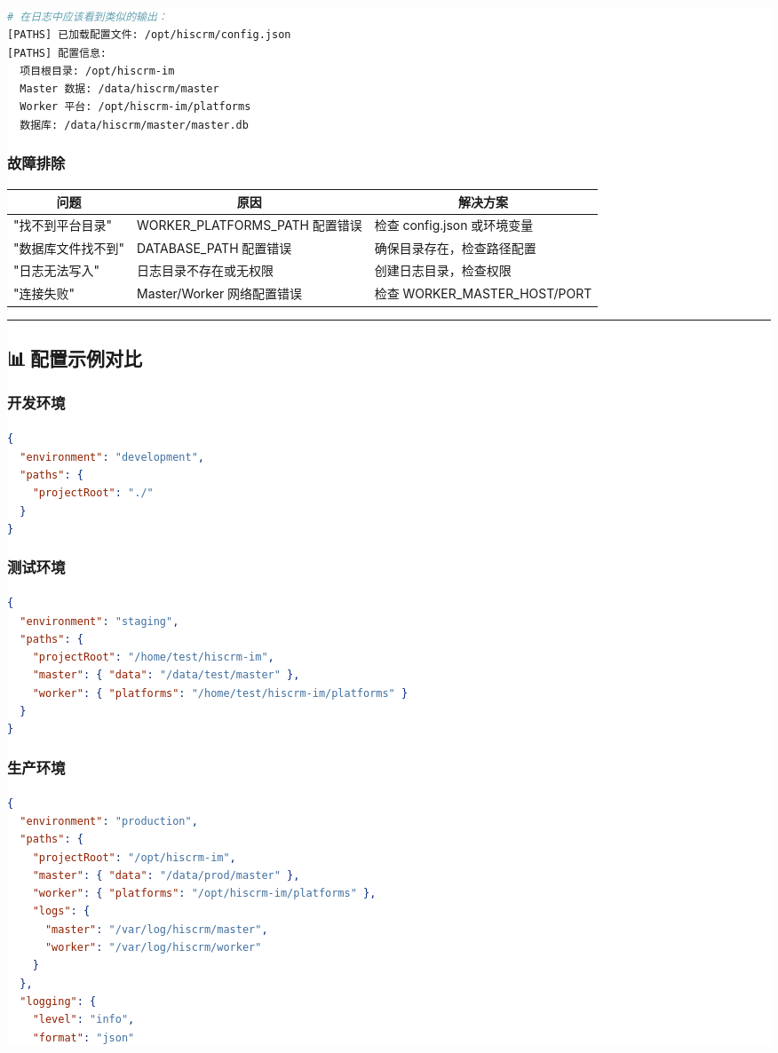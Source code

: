 ```bash
# 在日志中应该看到类似的输出：
[PATHS] 已加载配置文件: /opt/hiscrm/config.json
[PATHS] 配置信息:
  项目根目录: /opt/hiscrm-im
  Master 数据: /data/hiscrm/master
  Worker 平台: /opt/hiscrm-im/platforms
  数据库: /data/hiscrm/master/master.db
```

### 故障排除

| 问题 | 原因 | 解决方案 |
|-----|------|---------|
| "找不到平台目录" | WORKER_PLATFORMS_PATH 配置错误 | 检查 config.json 或环境变量 |
| "数据库文件找不到" | DATABASE_PATH 配置错误 | 确保目录存在，检查路径配置 |
| "日志无法写入" | 日志目录不存在或无权限 | 创建日志目录，检查权限 |
| "连接失败" | Master/Worker 网络配置错误 | 检查 WORKER_MASTER_HOST/PORT |

---

## 📊 配置示例对比

### 开发环境
```json
{
  "environment": "development",
  "paths": {
    "projectRoot": "./"
  }
}
```

### 测试环境
```json
{
  "environment": "staging",
  "paths": {
    "projectRoot": "/home/test/hiscrm-im",
    "master": { "data": "/data/test/master" },
    "worker": { "platforms": "/home/test/hiscrm-im/platforms" }
  }
}
```

### 生产环境
```json
{
  "environment": "production",
  "paths": {
    "projectRoot": "/opt/hiscrm-im",
    "master": { "data": "/data/prod/master" },
    "worker": { "platforms": "/opt/hiscrm-im/platforms" },
    "logs": {
      "master": "/var/log/hiscrm/master",
      "worker": "/var/log/hiscrm/worker"
    }
  },
  "logging": {
    "level": "info",
    "format": "json"
```